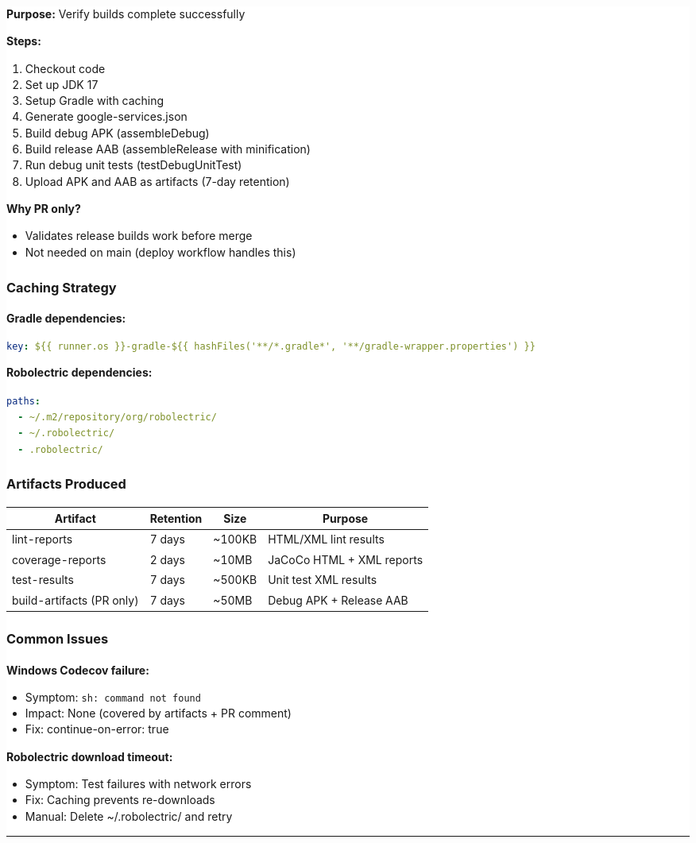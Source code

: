**Purpose:** Verify builds complete successfully

**Steps:**
1. Checkout code
2. Set up JDK 17
3. Setup Gradle with caching
4. Generate google-services.json
5. Build debug APK (assembleDebug)
6. Build release AAB (assembleRelease with minification)
7. Run debug unit tests (testDebugUnitTest)
8. Upload APK and AAB as artifacts (7-day retention)

**Why PR only?**
- Validates release builds work before merge
- Not needed on main (deploy workflow handles this)

### Caching Strategy

**Gradle dependencies:**
```yaml
key: ${{ runner.os }}-gradle-${{ hashFiles('**/*.gradle*', '**/gradle-wrapper.properties') }}
```

**Robolectric dependencies:**
```yaml
paths:
  - ~/.m2/repository/org/robolectric/
  - ~/.robolectric/
  - .robolectric/
```

### Artifacts Produced

| Artifact | Retention | Size | Purpose |
|----------|-----------|------|---------|
| lint-reports | 7 days | ~100KB | HTML/XML lint results |
| coverage-reports | 2 days | ~10MB | JaCoCo HTML + XML reports |
| test-results | 7 days | ~500KB | Unit test XML results |
| build-artifacts (PR only) | 7 days | ~50MB | Debug APK + Release AAB |

### Common Issues

**Windows Codecov failure:**
- Symptom: `sh: command not found`
- Impact: None (covered by artifacts + PR comment)
- Fix: continue-on-error: true

**Robolectric download timeout:**
- Symptom: Test failures with network errors
- Fix: Caching prevents re-downloads
- Manual: Delete ~/.robolectric/ and retry

---